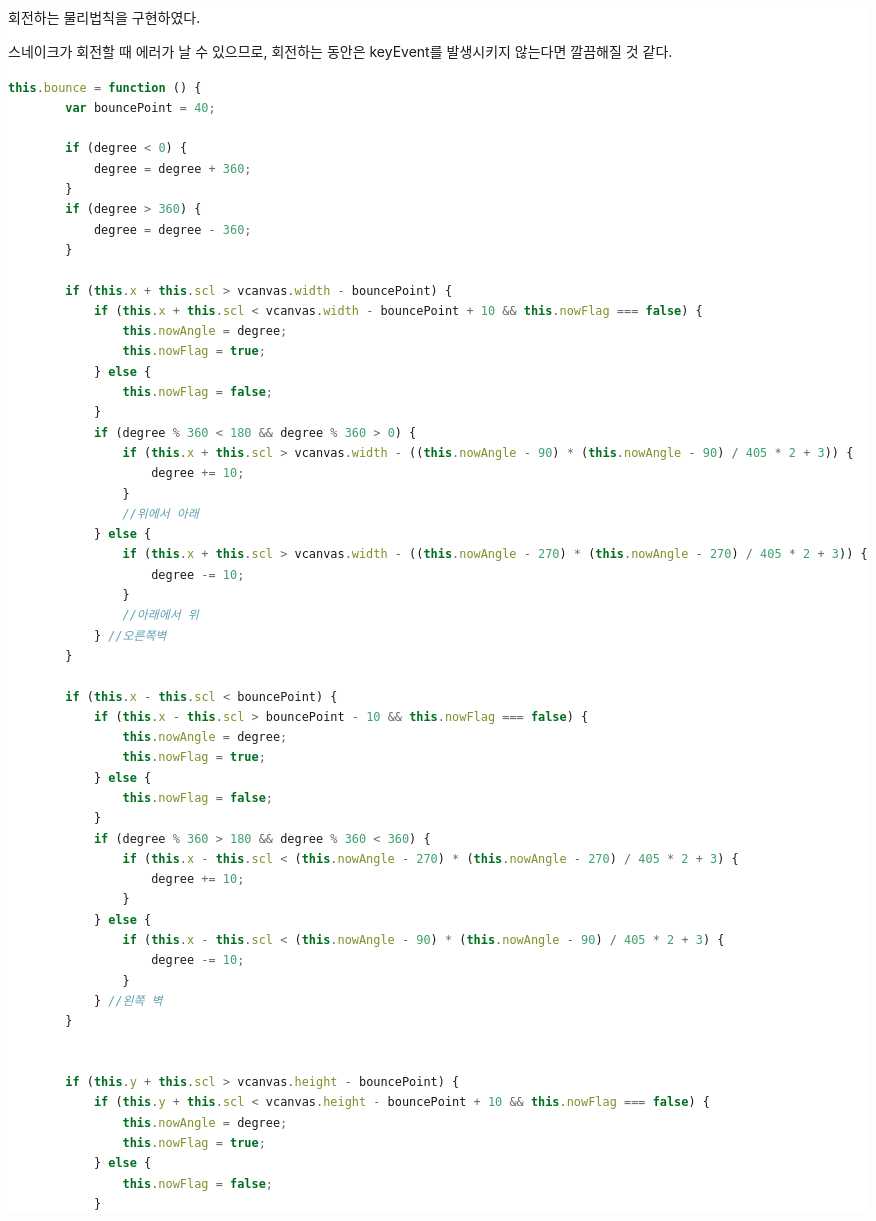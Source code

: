회전하는 물리법칙을 구현하였다.

스네이크가 회전할 때 에러가 날 수 있으므로, 회전하는 동안은 keyEvent를 발생시키지 않는다면 깔끔해질 것 같다.

```javascript
this.bounce = function () {
        var bouncePoint = 40;

        if (degree < 0) {
            degree = degree + 360;
        }
        if (degree > 360) {
            degree = degree - 360;
        }
        
        if (this.x + this.scl > vcanvas.width - bouncePoint) {
            if (this.x + this.scl < vcanvas.width - bouncePoint + 10 && this.nowFlag === false) {
                this.nowAngle = degree;
                this.nowFlag = true;
            } else {
                this.nowFlag = false;
            }
            if (degree % 360 < 180 && degree % 360 > 0) {
                if (this.x + this.scl > vcanvas.width - ((this.nowAngle - 90) * (this.nowAngle - 90) / 405 * 2 + 3)) {
                    degree += 10;
                }
                //위에서 아래
            } else {
                if (this.x + this.scl > vcanvas.width - ((this.nowAngle - 270) * (this.nowAngle - 270) / 405 * 2 + 3)) {
                    degree -= 10;
                }
                //아래에서 위
            } //오른쪽벽
        }

        if (this.x - this.scl < bouncePoint) {
            if (this.x - this.scl > bouncePoint - 10 && this.nowFlag === false) {
                this.nowAngle = degree;
                this.nowFlag = true;
            } else {
                this.nowFlag = false;
            }
            if (degree % 360 > 180 && degree % 360 < 360) {
                if (this.x - this.scl < (this.nowAngle - 270) * (this.nowAngle - 270) / 405 * 2 + 3) {
                    degree += 10;
                }
            } else {
                if (this.x - this.scl < (this.nowAngle - 90) * (this.nowAngle - 90) / 405 * 2 + 3) {
                    degree -= 10;
                }
            } //왼쪽 벽
        }


        if (this.y + this.scl > vcanvas.height - bouncePoint) {
            if (this.y + this.scl < vcanvas.height - bouncePoint + 10 && this.nowFlag === false) {
                this.nowAngle = degree;
                this.nowFlag = true;
            } else {
                this.nowFlag = false;
            }
```